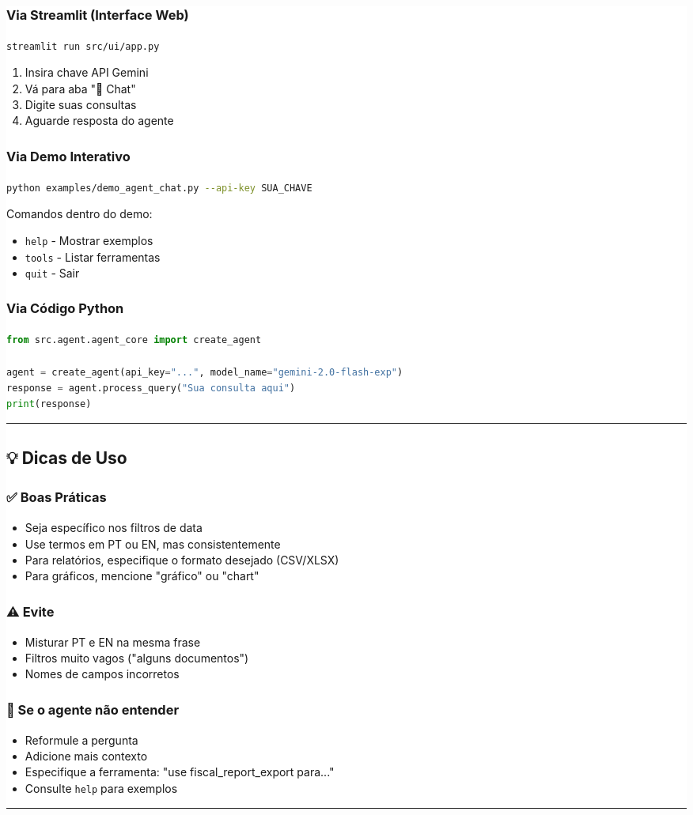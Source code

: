 ### Via Streamlit (Interface Web)

```bash
streamlit run src/ui/app.py
```

1. Insira chave API Gemini
2. Vá para aba "💬 Chat"
3. Digite suas consultas
4. Aguarde resposta do agente

### Via Demo Interativo

```bash
python examples/demo_agent_chat.py --api-key SUA_CHAVE
```

Comandos dentro do demo:

- `help` - Mostrar exemplos
- `tools` - Listar ferramentas
- `quit` - Sair

### Via Código Python

```python
from src.agent.agent_core import create_agent

agent = create_agent(api_key="...", model_name="gemini-2.0-flash-exp")
response = agent.process_query("Sua consulta aqui")
print(response)
```

---

## 💡 Dicas de Uso

### ✅ Boas Práticas

- Seja específico nos filtros de data
- Use termos em PT ou EN, mas consistentemente
- Para relatórios, especifique o formato desejado (CSV/XLSX)
- Para gráficos, mencione "gráfico" ou "chart"

### ⚠️ Evite

- Misturar PT e EN na mesma frase
- Filtros muito vagos ("alguns documentos")
- Nomes de campos incorretos

### 🔧 Se o agente não entender

- Reformule a pergunta
- Adicione mais contexto
- Especifique a ferramenta: "use fiscal_report_export para..."
- Consulte `help` para exemplos

---